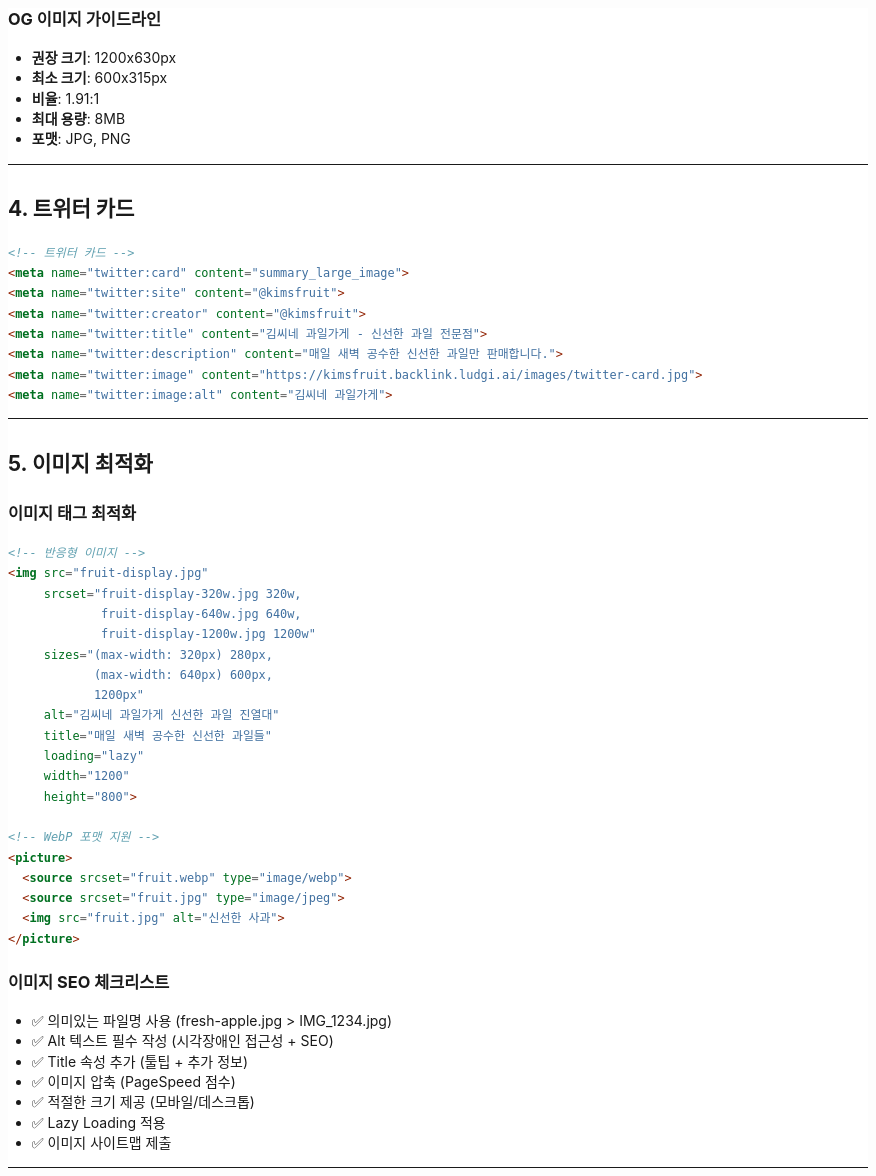 ### OG 이미지 가이드라인
- **권장 크기**: 1200x630px
- **최소 크기**: 600x315px
- **비율**: 1.91:1
- **최대 용량**: 8MB
- **포맷**: JPG, PNG

---

## 4. 트위터 카드

```html
<!-- 트위터 카드 -->
<meta name="twitter:card" content="summary_large_image">
<meta name="twitter:site" content="@kimsfruit">
<meta name="twitter:creator" content="@kimsfruit">
<meta name="twitter:title" content="김씨네 과일가게 - 신선한 과일 전문점">
<meta name="twitter:description" content="매일 새벽 공수한 신선한 과일만 판매합니다.">
<meta name="twitter:image" content="https://kimsfruit.backlink.ludgi.ai/images/twitter-card.jpg">
<meta name="twitter:image:alt" content="김씨네 과일가게">
```

---

## 5. 이미지 최적화

### 이미지 태그 최적화
```html
<!-- 반응형 이미지 -->
<img src="fruit-display.jpg" 
     srcset="fruit-display-320w.jpg 320w,
             fruit-display-640w.jpg 640w,
             fruit-display-1200w.jpg 1200w"
     sizes="(max-width: 320px) 280px,
            (max-width: 640px) 600px,
            1200px"
     alt="김씨네 과일가게 신선한 과일 진열대"
     title="매일 새벽 공수한 신선한 과일들"
     loading="lazy"
     width="1200"
     height="800">

<!-- WebP 포맷 지원 -->
<picture>
  <source srcset="fruit.webp" type="image/webp">
  <source srcset="fruit.jpg" type="image/jpeg">
  <img src="fruit.jpg" alt="신선한 사과">
</picture>
```

### 이미지 SEO 체크리스트
- ✅ 의미있는 파일명 사용 (fresh-apple.jpg > IMG_1234.jpg)
- ✅ Alt 텍스트 필수 작성 (시각장애인 접근성 + SEO)
- ✅ Title 속성 추가 (툴팁 + 추가 정보)
- ✅ 이미지 압축 (PageSpeed 점수)
- ✅ 적절한 크기 제공 (모바일/데스크톱)
- ✅ Lazy Loading 적용
- ✅ 이미지 사이트맵 제출

---